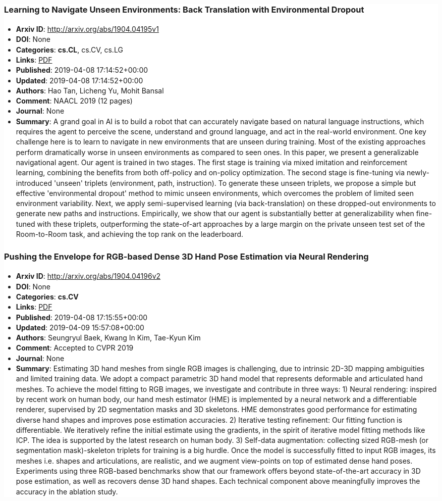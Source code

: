 

### Learning to Navigate Unseen Environments: Back Translation with Environmental Dropout
- **Arxiv ID**: http://arxiv.org/abs/1904.04195v1
- **DOI**: None
- **Categories**: **cs.CL**, cs.CV, cs.LG
- **Links**: [PDF](http://arxiv.org/pdf/1904.04195v1)
- **Published**: 2019-04-08 17:14:52+00:00
- **Updated**: 2019-04-08 17:14:52+00:00
- **Authors**: Hao Tan, Licheng Yu, Mohit Bansal
- **Comment**: NAACL 2019 (12 pages)
- **Journal**: None
- **Summary**: A grand goal in AI is to build a robot that can accurately navigate based on natural language instructions, which requires the agent to perceive the scene, understand and ground language, and act in the real-world environment. One key challenge here is to learn to navigate in new environments that are unseen during training. Most of the existing approaches perform dramatically worse in unseen environments as compared to seen ones. In this paper, we present a generalizable navigational agent. Our agent is trained in two stages. The first stage is training via mixed imitation and reinforcement learning, combining the benefits from both off-policy and on-policy optimization. The second stage is fine-tuning via newly-introduced 'unseen' triplets (environment, path, instruction). To generate these unseen triplets, we propose a simple but effective 'environmental dropout' method to mimic unseen environments, which overcomes the problem of limited seen environment variability. Next, we apply semi-supervised learning (via back-translation) on these dropped-out environments to generate new paths and instructions. Empirically, we show that our agent is substantially better at generalizability when fine-tuned with these triplets, outperforming the state-of-art approaches by a large margin on the private unseen test set of the Room-to-Room task, and achieving the top rank on the leaderboard.



### Pushing the Envelope for RGB-based Dense 3D Hand Pose Estimation via Neural Rendering
- **Arxiv ID**: http://arxiv.org/abs/1904.04196v2
- **DOI**: None
- **Categories**: **cs.CV**
- **Links**: [PDF](http://arxiv.org/pdf/1904.04196v2)
- **Published**: 2019-04-08 17:15:55+00:00
- **Updated**: 2019-04-09 15:57:08+00:00
- **Authors**: Seungryul Baek, Kwang In Kim, Tae-Kyun Kim
- **Comment**: Accepted to CVPR 2019
- **Journal**: None
- **Summary**: Estimating 3D hand meshes from single RGB images is challenging, due to intrinsic 2D-3D mapping ambiguities and limited training data. We adopt a compact parametric 3D hand model that represents deformable and articulated hand meshes. To achieve the model fitting to RGB images, we investigate and contribute in three ways: 1) Neural rendering: inspired by recent work on human body, our hand mesh estimator (HME) is implemented by a neural network and a differentiable renderer, supervised by 2D segmentation masks and 3D skeletons. HME demonstrates good performance for estimating diverse hand shapes and improves pose estimation accuracies. 2) Iterative testing refinement: Our fitting function is differentiable. We iteratively refine the initial estimate using the gradients, in the spirit of iterative model fitting methods like ICP. The idea is supported by the latest research on human body. 3) Self-data augmentation: collecting sized RGB-mesh (or segmentation mask)-skeleton triplets for training is a big hurdle. Once the model is successfully fitted to input RGB images, its meshes i.e. shapes and articulations, are realistic, and we augment view-points on top of estimated dense hand poses. Experiments using three RGB-based benchmarks show that our framework offers beyond state-of-the-art accuracy in 3D pose estimation, as well as recovers dense 3D hand shapes. Each technical component above meaningfully improves the accuracy in the ablation study.
